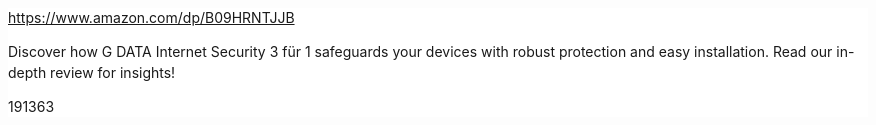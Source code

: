 


https://www.amazon.com/dp/B09HRNTJJB

Discover how G DATA Internet Security 3 für 1 safeguards your devices with robust protection and easy installation. Read our in-depth review for insights!

191363
